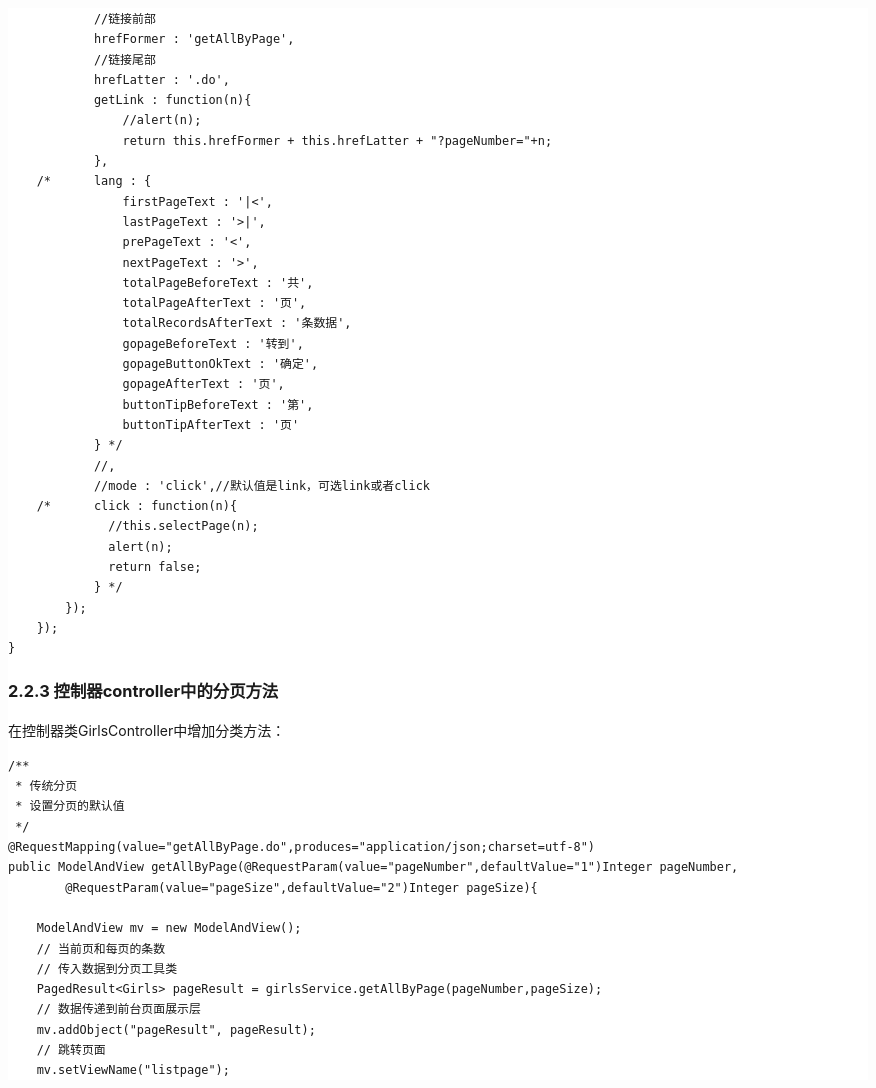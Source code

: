 				//链接前部 
				hrefFormer : 'getAllByPage',
				//链接尾部 
				hrefLatter : '.do',
				getLink : function(n){
					//alert(n);
					return this.hrefFormer + this.hrefLatter + "?pageNumber="+n;
				},
		/* 		lang : {
					firstPageText : '|<',
					lastPageText : '>|',
					prePageText : '<',
					nextPageText : '>',
					totalPageBeforeText : '共',
					totalPageAfterText : '页',
					totalRecordsAfterText : '条数据',
					gopageBeforeText : '转到',
					gopageButtonOkText : '确定',
					gopageAfterText : '页',
					buttonTipBeforeText : '第',
					buttonTipAfterText : '页'
				} */
				//,
				//mode : 'click',//默认值是link，可选link或者click 
		/* 		click : function(n){
				  //this.selectPage(n);
				  alert(n);
				  return false;
				} */
			});
		});
	}

### 2.2.3 控制器controller中的分页方法

在控制器类GirlsController中增加分类方法：

    /**
	 * 传统分页
	 * 设置分页的默认值
	 */
	@RequestMapping(value="getAllByPage.do",produces="application/json;charset=utf-8")
	public ModelAndView getAllByPage(@RequestParam(value="pageNumber",defaultValue="1")Integer pageNumber,
			@RequestParam(value="pageSize",defaultValue="2")Integer pageSize){
		
		ModelAndView mv = new ModelAndView();
		// 当前页和每页的条数  
		// 传入数据到分页工具类
		PagedResult<Girls> pageResult = girlsService.getAllByPage(pageNumber,pageSize);
		// 数据传递到前台页面展示层
		mv.addObject("pageResult", pageResult);
		// 跳转页面
		mv.setViewName("listpage");
		